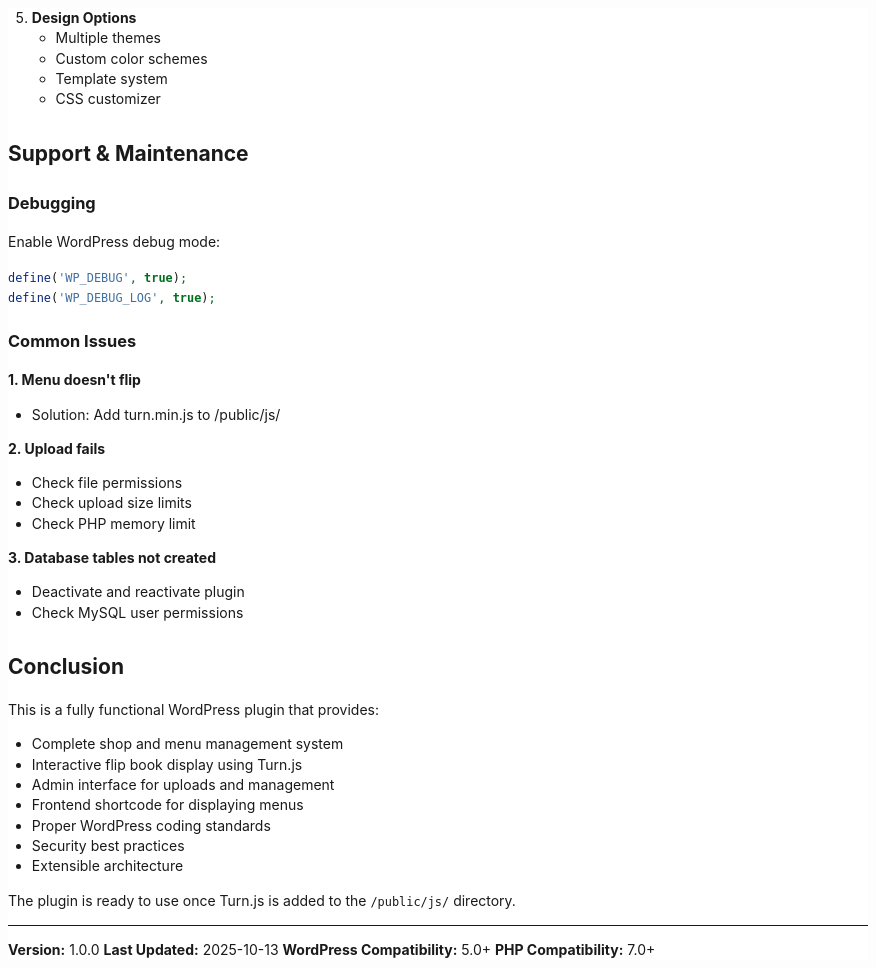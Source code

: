 5. **Design Options**
   - Multiple themes
   - Custom color schemes
   - Template system
   - CSS customizer

## Support & Maintenance

### Debugging
Enable WordPress debug mode:
```php
define('WP_DEBUG', true);
define('WP_DEBUG_LOG', true);
```

### Common Issues

**1. Menu doesn't flip**
- Solution: Add turn.min.js to /public/js/

**2. Upload fails**
- Check file permissions
- Check upload size limits
- Check PHP memory limit

**3. Database tables not created**
- Deactivate and reactivate plugin
- Check MySQL user permissions

## Conclusion

This is a fully functional WordPress plugin that provides:
- Complete shop and menu management system
- Interactive flip book display using Turn.js
- Admin interface for uploads and management
- Frontend shortcode for displaying menus
- Proper WordPress coding standards
- Security best practices
- Extensible architecture

The plugin is ready to use once Turn.js is added to the `/public/js/` directory.

---

**Version:** 1.0.0
**Last Updated:** 2025-10-13
**WordPress Compatibility:** 5.0+
**PHP Compatibility:** 7.0+
